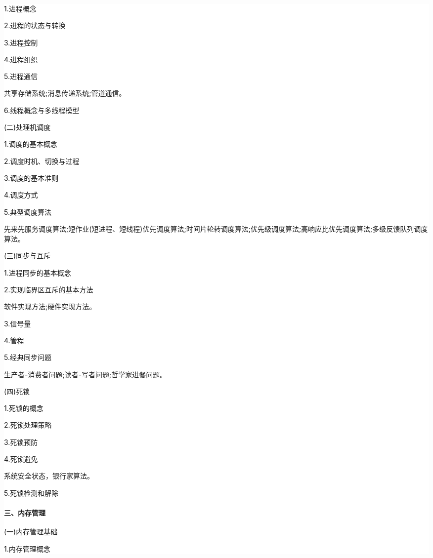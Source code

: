 1.进程概念

2.进程的状态与转换

3.进程控制

4.进程组织

5.进程通信

共享存储系统;消息传递系统;管道通信。

6.线程概念与多线程模型

(二)处理机调度

1.调度的基本概念

2.调度时机、切换与过程

3.调度的基本准则

4.调度方式

5.典型调度算法

先来先服务调度算法;短作业(短进程、短线程)优先调度算法;时间片轮转调度算法;优先级调度算法;高响应比优先调度算法;多级反馈队列调度算法。

(三)同步与互斥

1.进程同步的基本概念

2.实现临界区互斥的基本方法

软件实现方法;硬件实现方法。

3.信号量

4.管程

5.经典同步问题

生产者-消费者问题;读者-写者问题;哲学家进餐问题。

(四)死锁

1.死锁的概念

2.死锁处理策略

3.死锁预防

4.死锁避免

系统安全状态，银行家算法。

5.死锁检测和解除



#### 三、内存管理

(一)内存管理基础

1.内存管理概念
